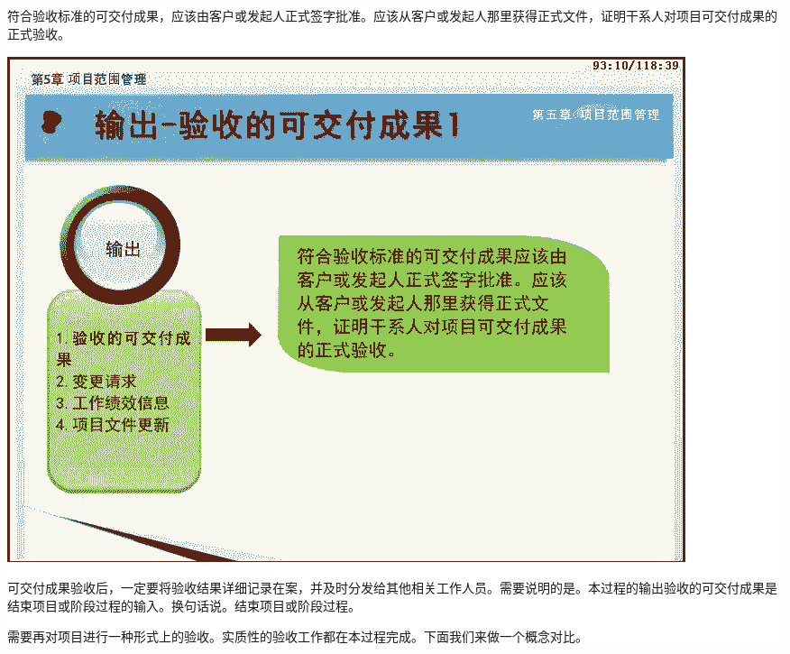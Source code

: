 符合验收标准的可交付成果，应该由客户或发起人正式签字批准。应该从客户或发起人那里获得正式文件，证明干系人对项目可交付成果的正式验收。



![](img/fb3ebb8d7986df16afcfc890878c3b1c_225.png)

可交付成果验收后，一定要将验收结果详细记录在案，并及时分发给其他相关工作人员。需要说明的是。本过程的输出验收的可交付成果是结束项目或阶段过程的输入。换句话说。结束项目或阶段过程。

需要再对项目进行一种形式上的验收。实质性的验收工作都在本过程完成。下面我们来做一个概念对比。
